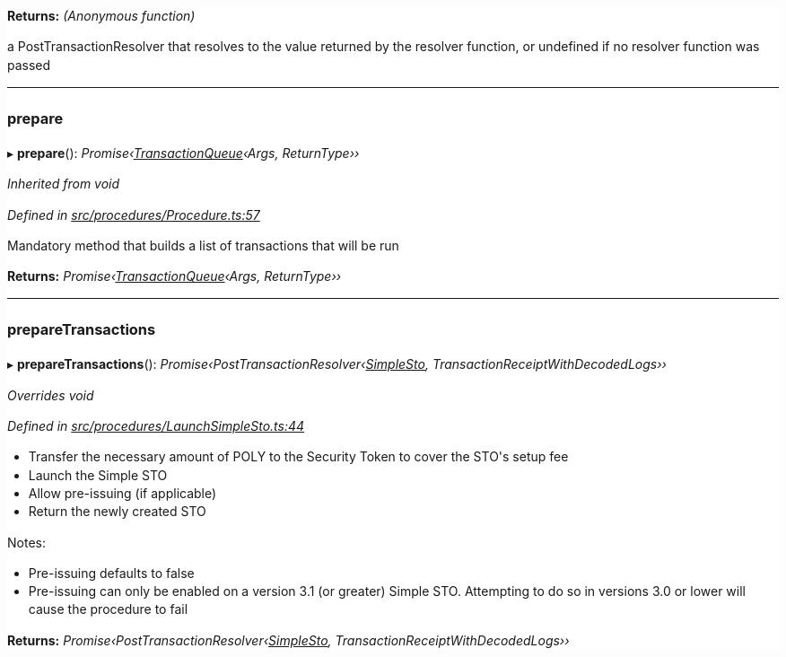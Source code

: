 **Returns:** *(Anonymous function)*

a PostTransactionResolver that resolves to the value returned by the resolver function, or undefined if no resolver function was passed

___

###  prepare

▸ **prepare**(): *Promise‹[TransactionQueue](entities.transactionqueue.md)‹Args, ReturnType››*

*Inherited from void*

*Defined in [src/procedures/Procedure.ts:57](https://github.com/PolymathNetwork/polymath-sdk/blob/73ecb26/src/procedures/Procedure.ts#L57)*

Mandatory method that builds a list of transactions that will be
run

**Returns:** *Promise‹[TransactionQueue](entities.transactionqueue.md)‹Args, ReturnType››*

___

###  prepareTransactions

▸ **prepareTransactions**(): *Promise‹PostTransactionResolver‹[SimpleSto](entities.simplesto.md), TransactionReceiptWithDecodedLogs››*

*Overrides void*

*Defined in [src/procedures/LaunchSimpleSto.ts:44](https://github.com/PolymathNetwork/polymath-sdk/blob/73ecb26/src/procedures/LaunchSimpleSto.ts#L44)*

- Transfer the necessary amount of POLY to the Security Token to cover the STO's setup fee
- Launch the Simple STO
- Allow pre-issuing (if applicable)
- Return the newly created STO

Notes:
- Pre-issuing defaults to false
- Pre-issuing can only be enabled on a version 3.1 (or greater) Simple STO. Attempting to do so in versions 3.0 or lower will cause the procedure to fail

**Returns:** *Promise‹PostTransactionResolver‹[SimpleSto](entities.simplesto.md), TransactionReceiptWithDecodedLogs››*
